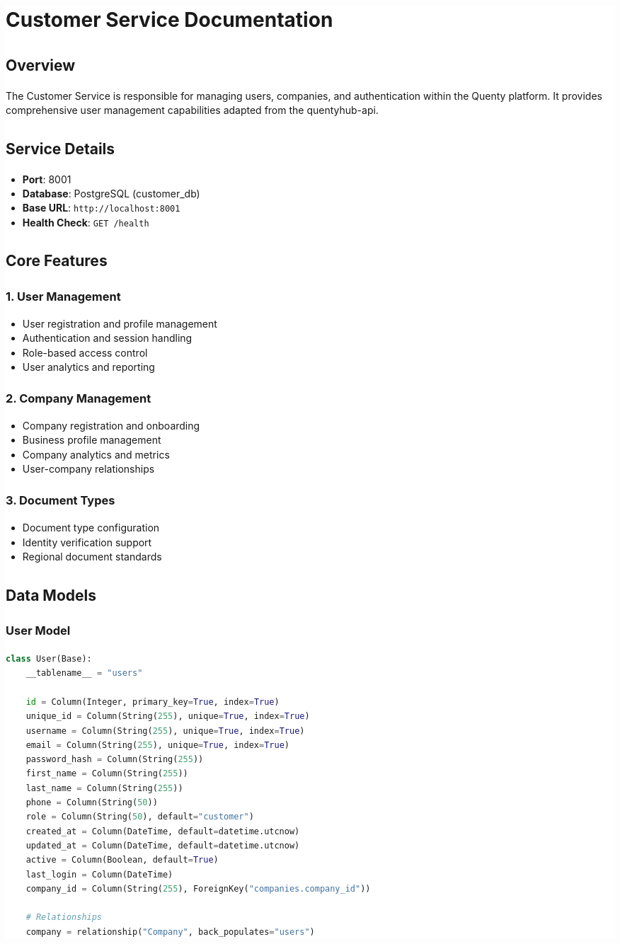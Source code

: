 # Customer Service Documentation

## Overview

The Customer Service is responsible for managing users, companies, and authentication within the Quenty platform. It provides comprehensive user management capabilities adapted from the quentyhub-api.

## Service Details

- **Port**: 8001
- **Database**: PostgreSQL (customer_db)
- **Base URL**: `http://localhost:8001`
- **Health Check**: `GET /health`

## Core Features

### 1. User Management
- User registration and profile management
- Authentication and session handling
- Role-based access control
- User analytics and reporting

### 2. Company Management
- Company registration and onboarding
- Business profile management
- Company analytics and metrics
- User-company relationships

### 3. Document Types
- Document type configuration
- Identity verification support
- Regional document standards

## Data Models

### User Model
```python
class User(Base):
    __tablename__ = "users"
    
    id = Column(Integer, primary_key=True, index=True)
    unique_id = Column(String(255), unique=True, index=True)
    username = Column(String(255), unique=True, index=True)
    email = Column(String(255), unique=True, index=True)
    password_hash = Column(String(255))
    first_name = Column(String(255))
    last_name = Column(String(255))
    phone = Column(String(50))
    role = Column(String(50), default="customer")
    created_at = Column(DateTime, default=datetime.utcnow)
    updated_at = Column(DateTime, default=datetime.utcnow)
    active = Column(Boolean, default=True)
    last_login = Column(DateTime)
    company_id = Column(String(255), ForeignKey("companies.company_id"))
    
    # Relationships
    company = relationship("Company", back_populates="users")
```
